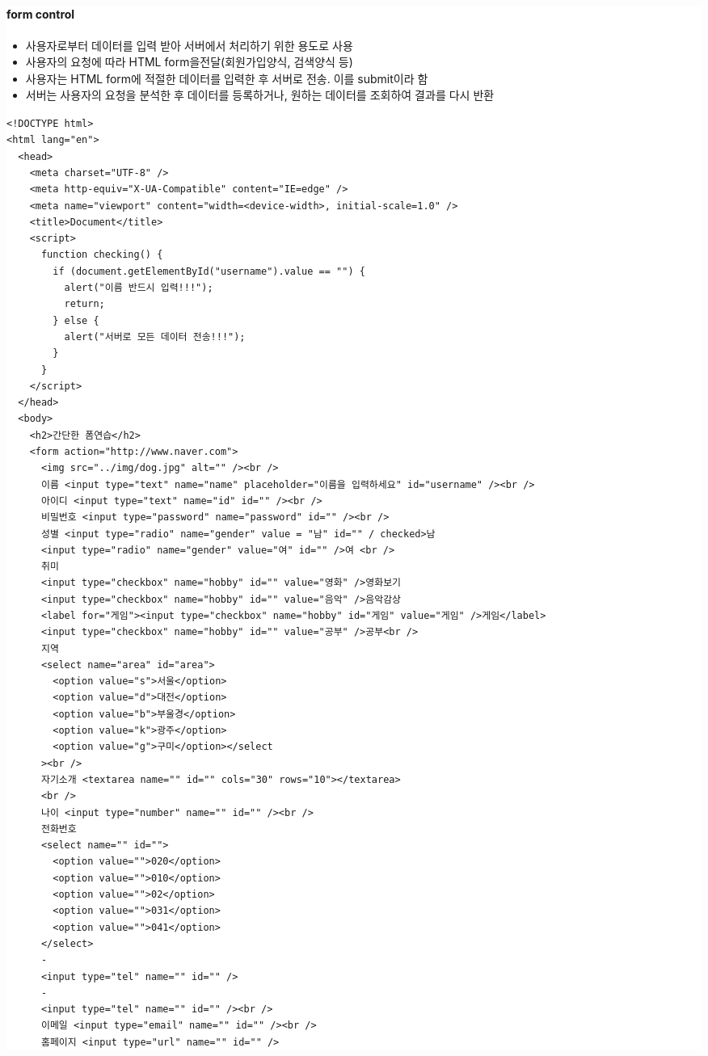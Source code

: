 #### form control
- 사용자로부터 데이터를 입력 받아 서버에서 처리하기 위한 용도로 사용
- 사용자의 요청에 따라 HTML form을전달(회원가입양식, 검색양식 등)
- 사용자는 HTML form에 적절한 데이터를 입력한 후 서버로 전송. 이를 submit이라 함
- 서버는 사용자의 요청을 분석한 후 데이터를 등록하거나, 원하는 데이터를 조회하여 결과를 다시 반환

~~~
<!DOCTYPE html>
<html lang="en">
  <head>
    <meta charset="UTF-8" />
    <meta http-equiv="X-UA-Compatible" content="IE=edge" />
    <meta name="viewport" content="width=<device-width>, initial-scale=1.0" />
    <title>Document</title>
    <script>
      function checking() {
        if (document.getElementById("username").value == "") {
          alert("이름 반드시 입력!!!");
          return;
        } else {
          alert("서버로 모든 데이터 전송!!!");
        }
      }
    </script>
  </head>
  <body>
    <h2>간단한 폼연습</h2>
    <form action="http://www.naver.com">
      <img src="../img/dog.jpg" alt="" /><br />
      이름 <input type="text" name="name" placeholder="이름을 입력하세요" id="username" /><br />
      아이디 <input type="text" name="id" id="" /><br />
      비밀번호 <input type="password" name="password" id="" /><br />
      성별 <input type="radio" name="gender" value = "남" id="" / checked>남
      <input type="radio" name="gender" value="여" id="" />여 <br />
      취미
      <input type="checkbox" name="hobby" id="" value="영화" />영화보기
      <input type="checkbox" name="hobby" id="" value="음악" />음악감상
      <label for="게임"><input type="checkbox" name="hobby" id="게임" value="게임" />게임</label>
      <input type="checkbox" name="hobby" id="" value="공부" />공부<br />
      지역
      <select name="area" id="area">
        <option value="s">서울</option>
        <option value="d">대전</option>
        <option value="b">부울경</option>
        <option value="k">광주</option>
        <option value="g">구미</option></select
      ><br />
      자기소개 <textarea name="" id="" cols="30" rows="10"></textarea>
      <br />
      나이 <input type="number" name="" id="" /><br />
      전화번호
      <select name="" id="">
        <option value="">020</option>
        <option value="">010</option>
        <option value="">02</option>
        <option value="">031</option>
        <option value="">041</option>
      </select>
      -
      <input type="tel" name="" id="" />
      -
      <input type="tel" name="" id="" /><br />
      이메일 <input type="email" name="" id="" /><br />
      홈페이지 <input type="url" name="" id="" />
~~~
